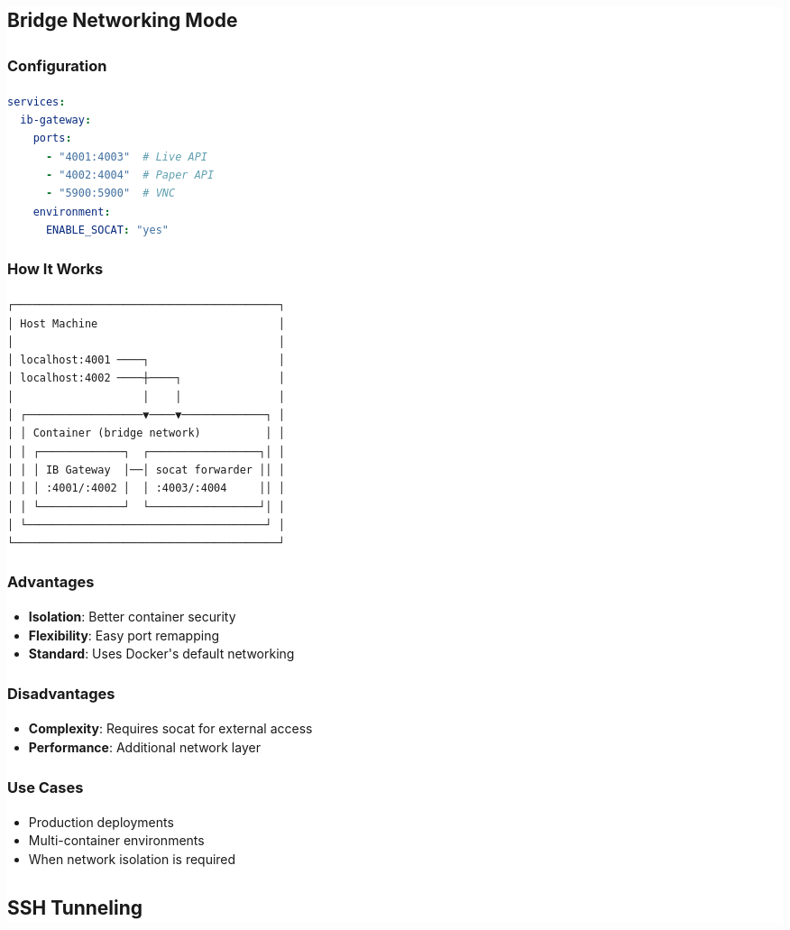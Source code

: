 ## Bridge Networking Mode

### Configuration

```yaml
services:
  ib-gateway:
    ports:
      - "4001:4003"  # Live API
      - "4002:4004"  # Paper API
      - "5900:5900"  # VNC
    environment:
      ENABLE_SOCAT: "yes"
```

### How It Works

```
┌─────────────────────────────────────────┐
│ Host Machine                            │
│                                         │
│ localhost:4001 ────┐                    │
│ localhost:4002 ────┼────┐               │
│                    │    │               │
│ ┌──────────────────▼────▼─────────────┐ │
│ │ Container (bridge network)          │ │
│ │ ┌─────────────┐  ┌─────────────────┐│ │
│ │ │ IB Gateway  │──│ socat forwarder ││ │
│ │ │ :4001/:4002 │  │ :4003/:4004     ││ │
│ │ └─────────────┘  └─────────────────┘│ │
│ └─────────────────────────────────────┘ │
└─────────────────────────────────────────┘
```

### Advantages
- **Isolation**: Better container security
- **Flexibility**: Easy port remapping
- **Standard**: Uses Docker's default networking

### Disadvantages
- **Complexity**: Requires socat for external access
- **Performance**: Additional network layer

### Use Cases
- Production deployments
- Multi-container environments
- When network isolation is required

## SSH Tunneling
